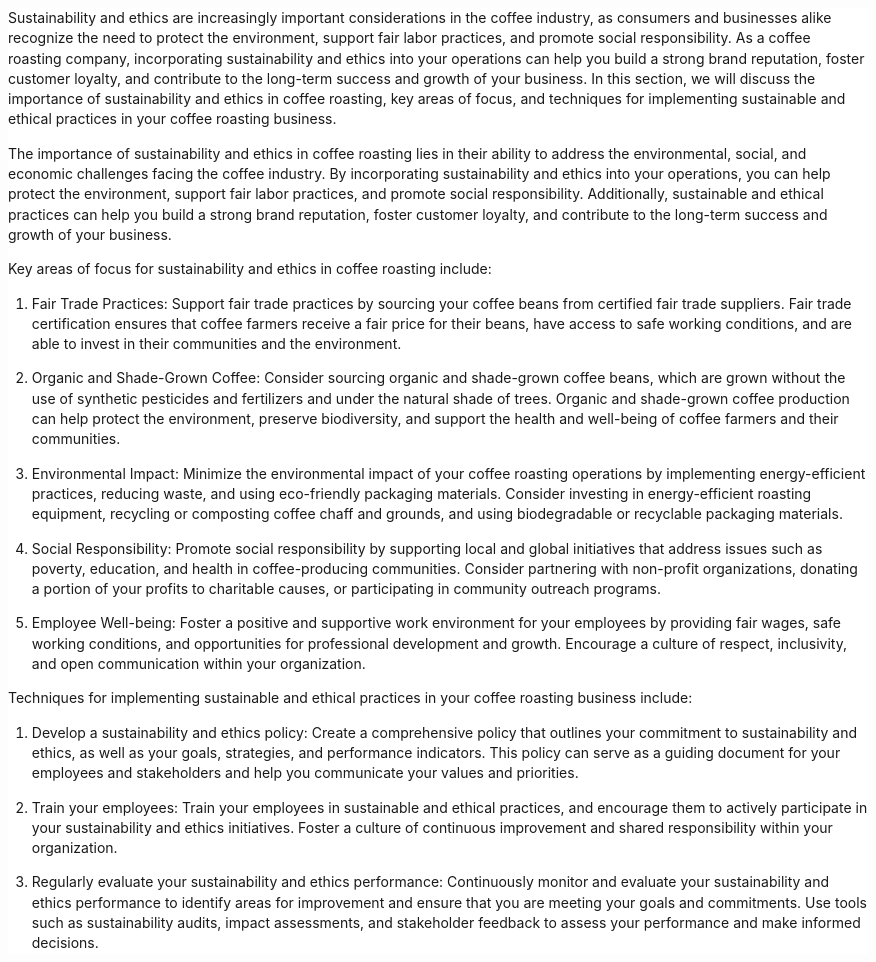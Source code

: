 Sustainability and ethics are increasingly important considerations in the coffee industry, as consumers and businesses alike recognize the need to protect the environment, support fair labor practices, and promote social responsibility. As a coffee roasting company, incorporating sustainability and ethics into your operations can help you build a strong brand reputation, foster customer loyalty, and contribute to the long-term success and growth of your business. In this section, we will discuss the importance of sustainability and ethics in coffee roasting, key areas of focus, and techniques for implementing sustainable and ethical practices in your coffee roasting business.

The importance of sustainability and ethics in coffee roasting lies in their ability to address the environmental, social, and economic challenges facing the coffee industry. By incorporating sustainability and ethics into your operations, you can help protect the environment, support fair labor practices, and promote social responsibility. Additionally, sustainable and ethical practices can help you build a strong brand reputation, foster customer loyalty, and contribute to the long-term success and growth of your business.

Key areas of focus for sustainability and ethics in coffee roasting include:

1. Fair Trade Practices: Support fair trade practices by sourcing your coffee beans from certified fair trade suppliers. Fair trade certification ensures that coffee farmers receive a fair price for their beans, have access to safe working conditions, and are able to invest in their communities and the environment.

2. Organic and Shade-Grown Coffee: Consider sourcing organic and shade-grown coffee beans, which are grown without the use of synthetic pesticides and fertilizers and under the natural shade of trees. Organic and shade-grown coffee production can help protect the environment, preserve biodiversity, and support the health and well-being of coffee farmers and their communities.

3. Environmental Impact: Minimize the environmental impact of your coffee roasting operations by implementing energy-efficient practices, reducing waste, and using eco-friendly packaging materials. Consider investing in energy-efficient roasting equipment, recycling or composting coffee chaff and grounds, and using biodegradable or recyclable packaging materials.

4. Social Responsibility: Promote social responsibility by supporting local and global initiatives that address issues such as poverty, education, and health in coffee-producing communities. Consider partnering with non-profit organizations, donating a portion of your profits to charitable causes, or participating in community outreach programs.

5. Employee Well-being: Foster a positive and supportive work environment for your employees by providing fair wages, safe working conditions, and opportunities for professional development and growth. Encourage a culture of respect, inclusivity, and open communication within your organization.

Techniques for implementing sustainable and ethical practices in your coffee roasting business include:

1. Develop a sustainability and ethics policy: Create a comprehensive policy that outlines your commitment to sustainability and ethics, as well as your goals, strategies, and performance indicators. This policy can serve as a guiding document for your employees and stakeholders and help you communicate your values and priorities.

2. Train your employees: Train your employees in sustainable and ethical practices, and encourage them to actively participate in your sustainability and ethics initiatives. Foster a culture of continuous improvement and shared responsibility within your organization.

3. Regularly evaluate your sustainability and ethics performance: Continuously monitor and evaluate your sustainability and ethics performance to identify areas for improvement and ensure that you are meeting your goals and commitments. Use tools such as sustainability audits, impact assessments, and stakeholder feedback to assess your performance and make informed decisions.
